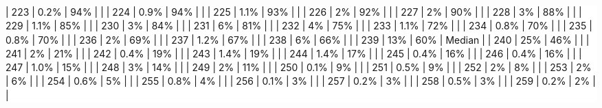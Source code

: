 | 223 | 0.2% | 94% |  |
| 224 | 0.9% | 94% |  |
| 225 | 1.1% | 93% |  |
| 226 | 2% | 92% |  |
| 227 | 2% | 90% |  |
| 228 | 3% | 88% |  |
| 229 | 1.1% | 85% |  |
| 230 | 3% | 84% |  |
| 231 | 6% | 81% |  |
| 232 | 4% | 75% |  |
| 233 | 1.1% | 72% |  |
| 234 | 0.8% | 70% |  |
| 235 | 0.8% | 70% |  |
| 236 | 2% | 69% |  |
| 237 | 1.2% | 67% |  |
| 238 | 6% | 66% |  |
| 239 | 13% | 60% | Median |
| 240 | 25% | 46% |  |
| 241 | 2% | 21% |  |
| 242 | 0.4% | 19% |  |
| 243 | 1.4% | 19% |  |
| 244 | 1.4% | 17% |  |
| 245 | 0.4% | 16% |  |
| 246 | 0.4% | 16% |  |
| 247 | 1.0% | 15% |  |
| 248 | 3% | 14% |  |
| 249 | 2% | 11% |  |
| 250 | 0.1% | 9% |  |
| 251 | 0.5% | 9% |  |
| 252 | 2% | 8% |  |
| 253 | 2% | 6% |  |
| 254 | 0.6% | 5% |  |
| 255 | 0.8% | 4% |  |
| 256 | 0.1% | 3% |  |
| 257 | 0.2% | 3% |  |
| 258 | 0.5% | 3% |  |
| 259 | 0.2% | 2% |  |